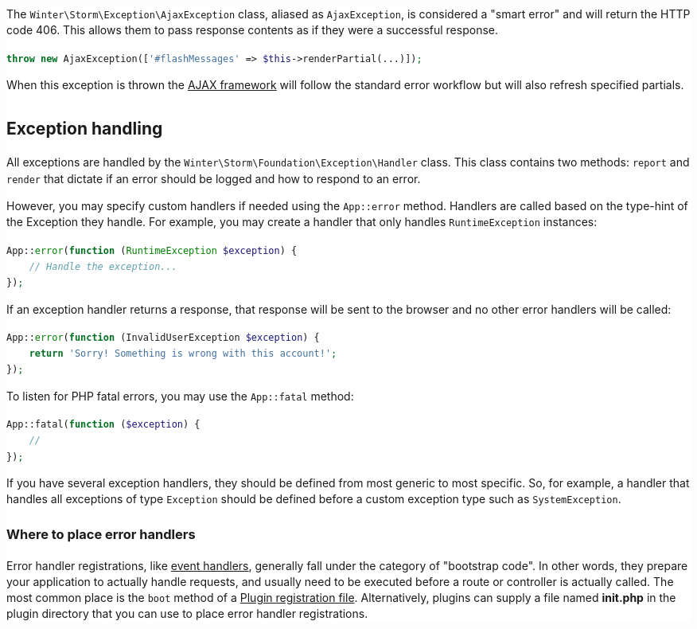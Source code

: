 The `Winter\Storm\Exception\AjaxException` class, aliased as `AjaxException`, is considered a "smart error" and will return the HTTP code 406. This allows them to pass response contents as if they were a successful response.

```php
throw new AjaxException(['#flashMessages' => $this->renderPartial(...)]);
```

When this exception is thrown the [AJAX framework](../ajax/introduction) will follow the standard error workflow but will also refresh specified partials.

## Exception handling

All exceptions are handled by the `Winter\Storm\Foundation\Exception\Handler` class. This class contains two methods: `report` and `render` that dictate if an error should be logged and how to respond to an error.

However, you may specify custom handlers if needed using the `App::error` method. Handlers are called based on the type-hint of the Exception they handle. For example, you may create a handler that only handles `RuntimeException` instances:

```php
App::error(function (RuntimeException $exception) {
    // Handle the exception...
});
```

If an exception handler returns a response, that response will be sent to the browser and no other error handlers will be called:

```php
App::error(function (InvalidUserException $exception) {
    return 'Sorry! Something is wrong with this account!';
});
```

To listen for PHP fatal errors, you may use the `App::fatal` method:

```php
App::fatal(function ($exception) {
    //
});
```

If you have several exception handlers, they should be defined from most generic to most specific. So, for example, a handler that handles all exceptions of type `Exception` should be defined before a custom exception type such as `SystemException`.

### Where to place error handlers

Error handler registrations, like [event handlers](../events/introduction), generally fall under the category of "bootstrap code". In other words, they prepare your application to actually handle requests, and usually need to be executed before a route or controller is actually called. The most common place is the `boot` method of a [Plugin registration file](../plugin/registration#supported-methods). Alternatively, plugins can supply a file named **init.php** in the plugin directory that you can use to place error handler registrations.
